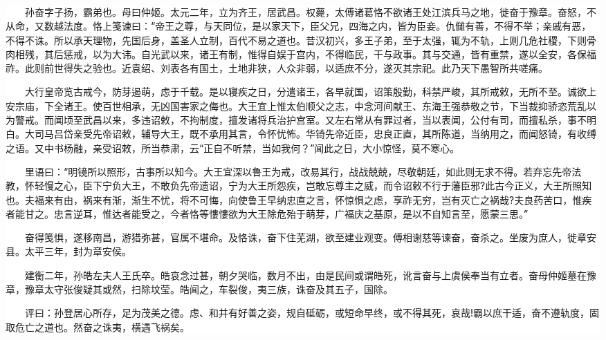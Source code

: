 　　孙奋字子扬，霸弟也。母曰仲姬。太元二年，立为齐王，居武昌。权薨，太傅诸葛恪不欲诸王处江滨兵马之地，徙奋于豫章。奋怒，不从命，又数越法度。恪上笺谏曰：“帝王之尊，与天同位，是以家天下，臣父兄，四海之内，皆为臣妾。仇雠有善，不得不举；亲戚有恶，不得不诛。所以承天理物，先国后身，盖圣人立制，百代不易之道也。昔汉初兴，多王子弟，至于太强，辄为不轨，上则几危社稷，下则骨肉相残，其后惩戒，以为大讳。自光武以来，诸王有制，惟得自娱于宫内，不得临民，干与政事。其与交通，皆有重禁，遂以全安，各保福祚。此则前世得失之验也。近袁绍、刘表各有国土，土地非狭，人众非弱，以适庶不分，遂灭其宗祀。此乃天下愚智所共嗟痛。

　　大行皇帝览古戒今，防芽遏萌，虑于千载。是以寝疾之日，分遣诸王，各早就国，诏策殷勤，科禁严峻，其所戒敕，无所不至。诚欲上安宗庙，下全诸王。使百世相承，无凶国害家之侮也。大王宜上惟太伯顺父之志，中念河间献王、东海王强恭敬之节，下当裁抑骄恣荒乱以为警戒。而闻顷至武昌以来，多违诏敕，不拘制度，擅发诸将兵治护宫室。又左右常从有罪过者，当以表闻，公付有司，而擅私杀，事不明白。大司马吕岱亲受先帝诏敕，辅导大王，既不承用其言，令怀忧怖。华锜先帝近臣，忠良正直，其所陈道，当纳用之，而闻怒锜，有收缚之语。又中书杨融，亲受诏敕，所当恭肃，云“正自不听禁，当如我何？”闻此之日，大小惊怪，莫不寒心。

　　里语曰：“明镜所以照形，古事所以知今。大王宜深以鲁王为戒，改易其行，战战兢兢，尽敬朝廷，如此则无求不得。若弃忘先帝法教，怀轻慢之心，臣下宁负大王，不敢负先帝遗诏，宁为大王所怨疾，岂敢忘尊主之威，而令诏敕不行于藩臣邪?此古今正义，大王所照知也。夫福来有由，祸来有渐，渐生不忧，将不可悔，向使鲁王早纳忠直之言，怀惊惧之虑，享祚无穷，岂有灭亡之祸哉?夫良药苦口，惟疾者能甘之。忠言逆耳，惟达者能受之，今者恪等慺慺欲为大王除危殆于萌芽，广福庆之基原，是以不自知言至，愿蒙三思。”

　　奋得笺惧，遂移南昌，游猎弥甚，官属不堪命。及恪诛，奋下住芜湖，欲至建业观变。傅相谢慈等谏奋，奋杀之。坐废为庶人，徙章安县。太平三年，封为章安侯。

　　建衡二年，孙皓左夫人王氏卒。皓哀念过甚，朝夕哭临，数月不出，由是民间或谓皓死，讹言奋与上虞侯奉当有立者。奋母仲姬墓在豫章，豫章太守张俊疑其或然，扫除坟莹。皓闻之，车裂俊，夷三族，诛奋及其五子，国除。

　　评曰：孙登居心所存，足为茂美之德。虑、和并有好善之姿，规自砥砺，或短命早终，或不得其死，哀哉!霸以庶干适，奋不遵轨度，固取危亡之道也。然奋之诛夷，横遇飞祸矣。